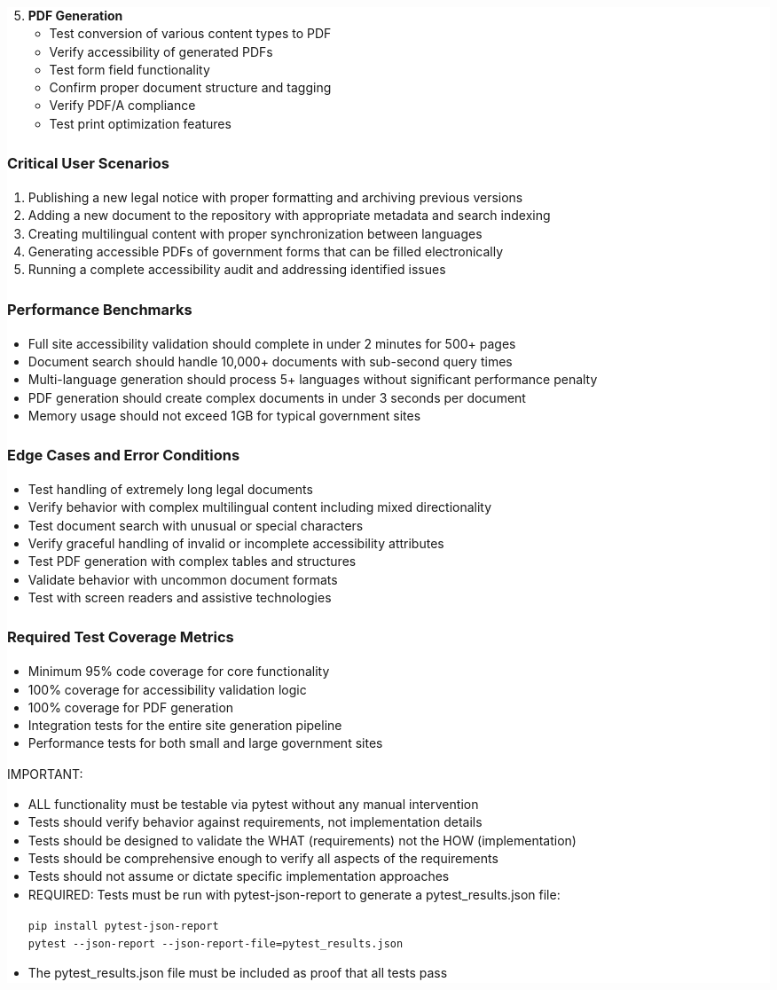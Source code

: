 5. **PDF Generation**
   - Test conversion of various content types to PDF
   - Verify accessibility of generated PDFs
   - Test form field functionality
   - Confirm proper document structure and tagging
   - Verify PDF/A compliance
   - Test print optimization features

### Critical User Scenarios

1. Publishing a new legal notice with proper formatting and archiving previous versions
2. Adding a new document to the repository with appropriate metadata and search indexing
3. Creating multilingual content with proper synchronization between languages
4. Generating accessible PDFs of government forms that can be filled electronically
5. Running a complete accessibility audit and addressing identified issues

### Performance Benchmarks

- Full site accessibility validation should complete in under 2 minutes for 500+ pages
- Document search should handle 10,000+ documents with sub-second query times
- Multi-language generation should process 5+ languages without significant performance penalty
- PDF generation should create complex documents in under 3 seconds per document
- Memory usage should not exceed 1GB for typical government sites

### Edge Cases and Error Conditions

- Test handling of extremely long legal documents
- Verify behavior with complex multilingual content including mixed directionality
- Test document search with unusual or special characters
- Verify graceful handling of invalid or incomplete accessibility attributes
- Test PDF generation with complex tables and structures
- Validate behavior with uncommon document formats
- Test with screen readers and assistive technologies

### Required Test Coverage Metrics

- Minimum 95% code coverage for core functionality
- 100% coverage for accessibility validation logic
- 100% coverage for PDF generation
- Integration tests for the entire site generation pipeline
- Performance tests for both small and large government sites

IMPORTANT:
- ALL functionality must be testable via pytest without any manual intervention
- Tests should verify behavior against requirements, not implementation details
- Tests should be designed to validate the WHAT (requirements) not the HOW (implementation)
- Tests should be comprehensive enough to verify all aspects of the requirements
- Tests should not assume or dictate specific implementation approaches
- REQUIRED: Tests must be run with pytest-json-report to generate a pytest_results.json file:
  ```
  pip install pytest-json-report
  pytest --json-report --json-report-file=pytest_results.json
  ```
- The pytest_results.json file must be included as proof that all tests pass
